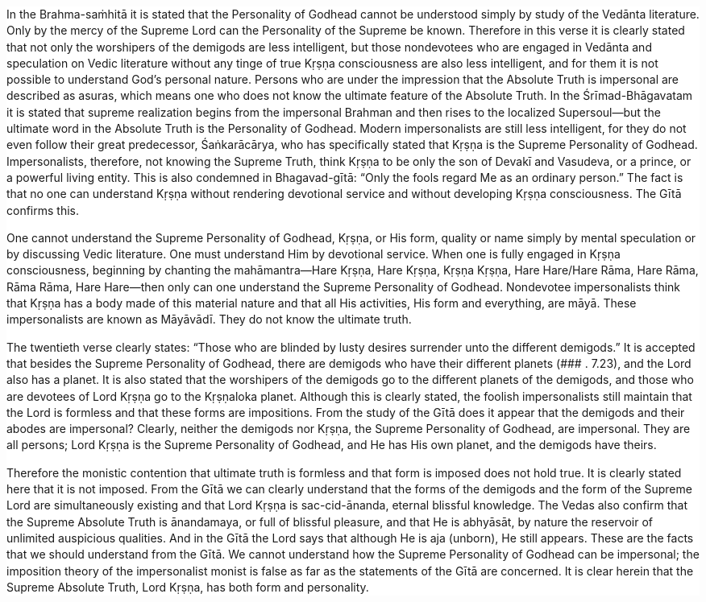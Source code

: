 In the Brahma-saṁhitā it is stated that the Personality of Godhead cannot be
understood simply by study of the Vedānta literature. Only by the mercy of the
Supreme Lord can the Personality of the Supreme be known. Therefore in this
verse it is clearly stated that not only the worshipers of the demigods are less
intelligent, but those nondevotees who are engaged in Vedānta and speculation on
Vedic literature without any tinge of true Kṛṣṇa consciousness are also less
intelligent, and for them it is not possible to understand God’s personal
nature. Persons who are under the impression that the Absolute Truth is
impersonal are described as asuras, which means one who does not know the
ultimate feature of the Absolute Truth. In the Śrīmad-Bhāgavatam it is stated
that supreme realization begins from the impersonal Brahman and then rises to
the localized Supersoul—but the ultimate word in the Absolute Truth is the
Personality of Godhead. Modern impersonalists are still less intelligent, for
they do not even follow their great predecessor, Śaṅkarācārya, who has
specifically stated that Kṛṣṇa is the Supreme Personality of Godhead.
Impersonalists, therefore, not knowing the Supreme Truth, think Kṛṣṇa to be only
the son of Devakī and Vasudeva, or a prince, or a powerful living entity. This
is also condemned in Bhagavad-gītā: “Only the fools regard Me as an ordinary
person.” The fact is that no one can understand Kṛṣṇa without rendering
devotional service and without developing Kṛṣṇa consciousness. The Gītā confirms
this.

One cannot understand the Supreme Personality of Godhead, Kṛṣṇa, or His form,
quality or name simply by mental speculation or by discussing Vedic literature.
One must understand Him by devotional service. When one is fully engaged in
Kṛṣṇa consciousness, beginning by chanting the mahāmantra—Hare Kṛṣṇa, Hare
Kṛṣṇa, Kṛṣṇa Kṛṣṇa, Hare Hare/Hare Rāma, Hare Rāma, Rāma Rāma, Hare Hare—then
only can one understand the Supreme Personality of Godhead. Nondevotee
impersonalists think that Kṛṣṇa has a body made of this material nature and that
all His activities, His form and everything, are māyā. These impersonalists are
known as Māyāvādī. They do not know the ultimate truth.

The twentieth verse clearly states: “Those who are blinded by lusty desires
surrender unto the different demigods.” It is accepted that besides the Supreme
Personality of Godhead, there are demigods who have their different planets (### .
7.23), and the Lord also has a planet. It is also stated that the worshipers of
the demigods go to the different planets of the demigods, and those who are
devotees of Lord Kṛṣṇa go to the Kṛṣṇaloka planet. Although this is clearly
stated, the foolish impersonalists still maintain that the Lord is formless and
that these forms are impositions. From the study of the Gītā does it appear that
the demigods and their abodes are impersonal? Clearly, neither the demigods nor
Kṛṣṇa, the Supreme Personality of Godhead, are impersonal. They are all persons;
Lord Kṛṣṇa is the Supreme Personality of Godhead, and He has His own planet, and
the demigods have theirs.

Therefore the monistic contention that ultimate truth is formless and that form
is imposed does not hold true. It is clearly stated here that it is not imposed.
From the Gītā we can clearly understand that the forms of the demigods and the
form of the Supreme Lord are simultaneously existing and that Lord Kṛṣṇa is
sac-cid-ānanda, eternal blissful knowledge. The Vedas also confirm that the
Supreme Absolute Truth is ānandamaya, or full of blissful pleasure, and that He
is abhyāsāt, by nature the reservoir of unlimited auspicious qualities. And in
the Gītā the Lord says that although He is aja (unborn), He still appears. These
are the facts that we should understand from the Gītā. We cannot understand how
the Supreme Personality of Godhead can be impersonal; the imposition theory of
the impersonalist monist is false as far as the statements of the Gītā are
concerned. It is clear herein that the Supreme Absolute Truth, Lord Kṛṣṇa, has
both form and personality.
